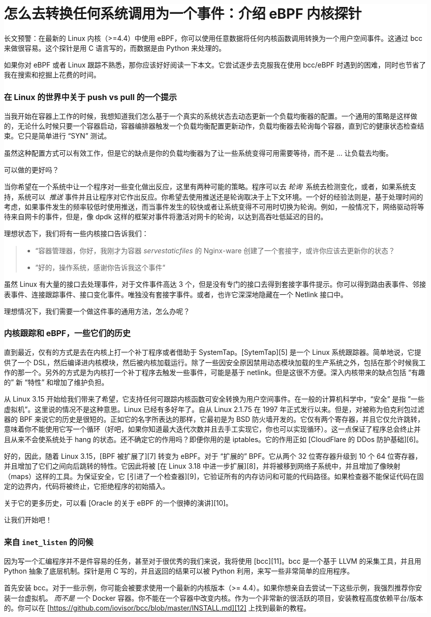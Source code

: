 怎么去转换任何系统调用为一个事件：介绍 eBPF 内核探针
============================================================


长文预警：在最新的 Linux 内核（>=4.4）中使用 eBPF，你可以使用任意数据将任何内核函数调用转换为一个用户空间事件。这通过 bcc 来做很容易。这个探针是用 C 语言写的，而数据是由 Python 来处理的。

如果你对 eBPF 或者 Linux 跟踪不熟悉，那你应该好好阅读一下本文。它尝试逐步去克服我在使用 bcc/eBPF 时遇到的困难，同时也节省了我在搜索和挖掘上花费的时间。

### 在 Linux 的世界中关于 push vs pull 的一个提示

当我开始在容器上工作的时候，我想知道我们怎么基于一个真实的系统状态去动态更新一个负载均衡器的配置。一个通用的策略是这样做的，无论什么时候只要一个容器启动，容器编排器触发一个负载均衡配置更新动作，负载均衡器去轮询每个容器，直到它的健康状态检查结束。它只是简单进行 “SYN” 测试。

虽然这种配置方式可以有效工作，但是它的缺点是你的负载均衡器为了让一些系统变得可用需要等待，而不是 … 让负载去均衡。

可以做的更好吗？

当你希望在一个系统中让一个程序对一些变化做出反应，这里有两种可能的策略。程序可以去 _轮询_  系统去检测变化，或者，如果系统支持，系统可以  _推送_ 事件并且让程序对它作出反应。你希望去使用推送还是轮询取决于上下文环境。一个好的经验法则是，基于处理时间的考虑，如果事件发生的频率较低时使用推送，而当事件发生的较快或者让系统变得不可用时切换为轮询。例如，一般情况下，网络驱动将等待来自网卡的事件，但是，像 dpdk 这样的框架对事件将激活对网卡的轮询，以达到高吞吐低延迟的目的。

理想状态下，我们将有一些内核接口告诉我们：

> *   “容器管理器，你好，我刚才为容器 _servestaticfiles_ 的 Nginx-ware 创建了一个套接字，或许你应该去更新你的状态？
> 
> *   “好的，操作系统，感谢你告诉我这个事件“

虽然 Linux 有大量的接口去处理事件，对于文件事件高达 3 个，但是没有专门的接口去得到套接字事件提示。你可以得到路由表事件、邻接表事件、连接跟踪事件、接口变化事件。唯独没有套接字事件。或者，也许它深深地隐藏在一个 Netlink 接口中。

理想情况下，我们需要一个做这件事的通用方法，怎么办呢？

### 内核跟踪和 eBPF，一些它们的历史

直到最近，仅有的方式是去在内核上打一个补丁程序或者借助于 SystemTap。[SytemTap][5] 是一个 Linux 系统跟踪器。简单地说，它提供了一个 DSL，然后编译进内核模块，然后被内核加载运行。除了一些因安全原因禁用动态模块加载的生产系统之外，包括在那个时候我工作的那一个。另外的方式是为内核打一个补丁程序去触发一些事件，可能是基于 netlink。但是这很不方便。深入内核带来的缺点包括 “有趣的” 新 “特性” 和增加了维护负担。

从 Linux 3.15 开始给我们带来了希望，它支持任何可跟踪内核函数可安全转换为用户空间事件。在一般的计算机科学中，“安全” 是指 ”一些虚拟机”。这里说的情况不是这种意思。Linux 已经有多好年了。自从 Linux 2.1.75 在 1997 年正式发行以来。但是，对被称为伯克利包过滤器的 BPF 来说它的历史是很短的。正如它的名字所表达的那样，它最初是为 BSD 防火墙开发的。它仅有两个寄存器，并且它仅允许跳转，意味着你不能使用它写一个循环（好吧，如果你知道最大迭代次数并且去手工实现它，你也可以实现循环）。这一点保证了程序总会终止并且从来不会使系统处于 hang 的状态。还不确定它的作用吗？即便你用的是 iptables。它的作用正如 [CloudFlare 的 DDos 防护基础][6]。

好的，因此，随着 Linux 3.15，[BPF 被扩展了][7] 转变为 eBPF。对于 “扩展的” BPF。它从两个 32 位寄存器升级到 10 个 64 位寄存器，并且增加了它们之间向后跳转的特性。它因此将被 [在 Linux 3.18 中进一步扩展][8]，并将被移到网络子系统中，并且增加了像映射（maps）这样的工具。为保证安全，它 [引进了一个检查器][9]，它验证所有的内存访问和可能的代码路径。如果检查器不能保证代码在固定的边界内，代码将被终止，它拒绝程序的初始插入。

关于它的更多历史，可以看 [Oracle 的关于 eBPF 的一个很捧的演讲][10]。

让我们开始吧！

### 来自 `inet_listen` 的问候

因为写一个汇编程序并不是件容易的任务，甚至对于很优秀的我们来说，我将使用 [bcc][11]。bcc 是一个基于 LLVM 的采集工具，并且用 Python 抽象了底层机制。探针是用 C 写的，并且返回的结果可以被 Python 利用，来写一些非常简单的应用程序。

首先安装 bcc。对于一些示例，你可能会被要求使用一个最新的内核版本（>= 4.4）。如果你想亲自去尝试一下这些示例，我强烈推荐你安装一台虚拟机。 _而不是_ 一个 Docker 容器。你不能在一个容器中改变内核。作为一个非常新的很活跃的项目，安装教程高度依赖平台/版本的。你可以在 [https://github.com/iovisor/bcc/blob/master/INSTALL.md][12] 上找到最新的教程。
